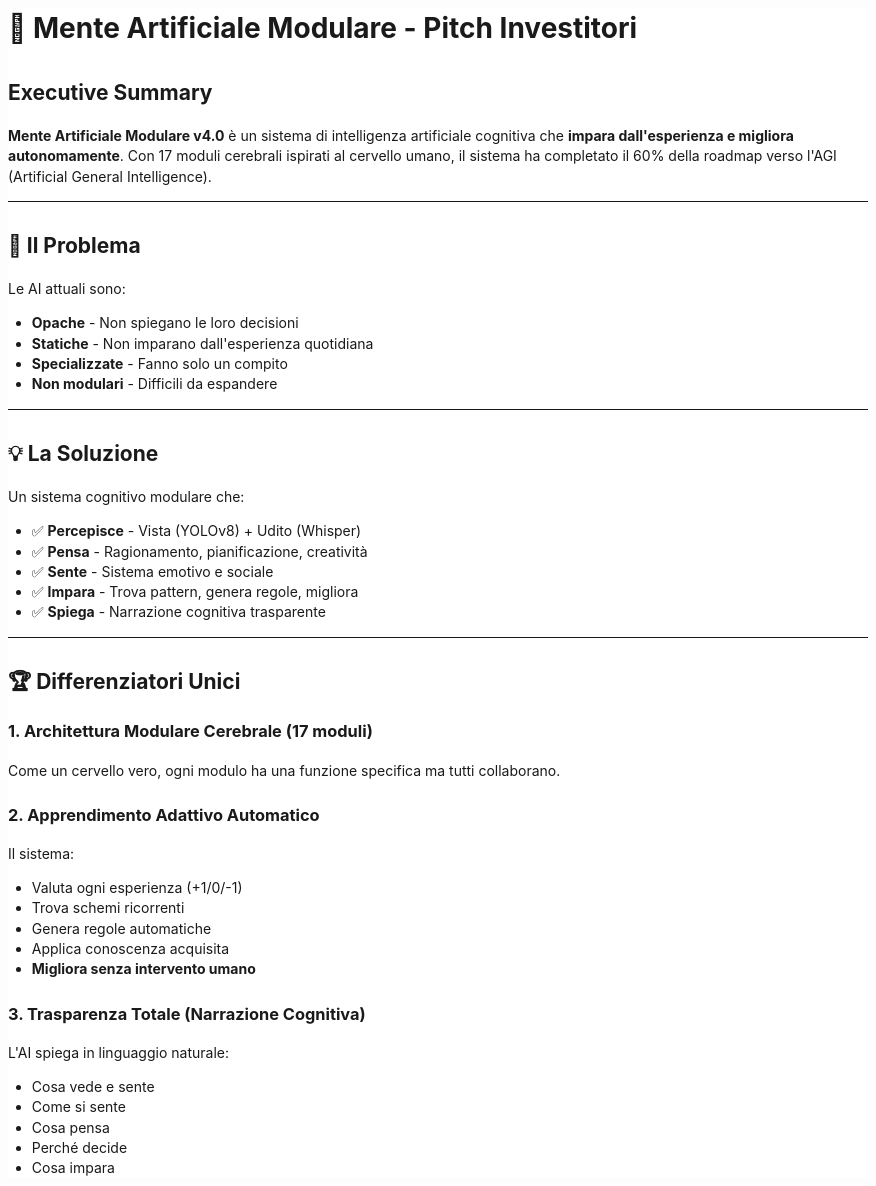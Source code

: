 # 🧠 Mente Artificiale Modulare - Pitch Investitori

## Executive Summary

**Mente Artificiale Modulare v4.0** è un sistema di intelligenza artificiale cognitiva che **impara dall'esperienza e migliora autonomamente**. Con 17 moduli cerebrali ispirati al cervello umano, il sistema ha completato il 60% della roadmap verso l'AGI (Artificial General Intelligence).

---

## 🎯 Il Problema

Le AI attuali sono:
- **Opache** - Non spiegano le loro decisioni
- **Statiche** - Non imparano dall'esperienza quotidiana
- **Specializzate** - Fanno solo un compito
- **Non modulari** - Difficili da espandere

---

## 💡 La Soluzione

Un sistema cognitivo modulare che:
- ✅ **Percepisce** - Vista (YOLOv8) + Udito (Whisper)
- ✅ **Pensa** - Ragionamento, pianificazione, creatività
- ✅ **Sente** - Sistema emotivo e sociale
- ✅ **Impara** - Trova pattern, genera regole, migliora
- ✅ **Spiega** - Narrazione cognitiva trasparente

---

## 🏆 Differenziatori Unici

### 1. Architettura Modulare Cerebrale (17 moduli)
Come un cervello vero, ogni modulo ha una funzione specifica ma tutti collaborano.

### 2. Apprendimento Adattivo Automatico
Il sistema:
- Valuta ogni esperienza (+1/0/-1)
- Trova schemi ricorrenti
- Genera regole automatiche
- Applica conoscenza acquisita
- **Migliora senza intervento umano**

### 3. Trasparenza Totale (Narrazione Cognitiva)
L'AI spiega in linguaggio naturale:
- Cosa vede e sente
- Come si sente
- Cosa pensa
- Perché decide
- Cosa impara
